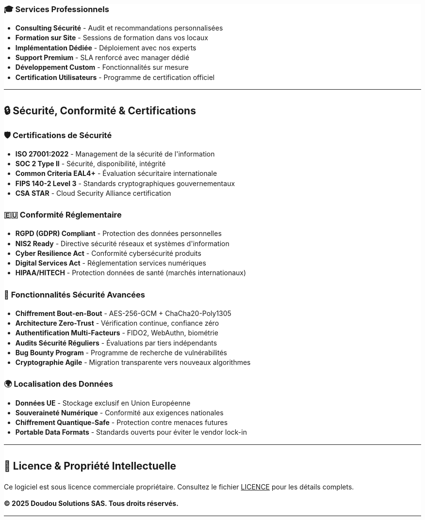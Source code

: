 ### 🎓 **Services Professionnels**
- **Consulting Sécurité** - Audit et recommandations personnalisées
- **Formation sur Site** - Sessions de formation dans vos locaux
- **Implémentation Dédiée** - Déploiement avec nos experts
- **Support Premium** - SLA renforcé avec manager dédié
- **Développement Custom** - Fonctionnalités sur mesure
- **Certification Utilisateurs** - Programme de certification officiel

---

## 🔒 Sécurité, Conformité & Certifications

### 🛡️ **Certifications de Sécurité**
- **ISO 27001:2022** - Management de la sécurité de l'information
- **SOC 2 Type II** - Sécurité, disponibilité, intégrité
- **Common Criteria EAL4+** - Évaluation sécuritaire internationale
- **FIPS 140-2 Level 3** - Standards cryptographiques gouvernementaux
- **CSA STAR** - Cloud Security Alliance certification

### 🇪🇺 **Conformité Réglementaire**
- **RGPD (GDPR) Compliant** - Protection des données personnelles
- **NIS2 Ready** - Directive sécurité réseaux et systèmes d'information
- **Cyber Resilience Act** - Conformité cybersécurité produits
- **Digital Services Act** - Réglementation services numériques
- **HIPAA/HITECH** - Protection données de santé (marchés internationaux)

### 🔐 **Fonctionnalités Sécurité Avancées**
- **Chiffrement Bout-en-Bout** - AES-256-GCM + ChaCha20-Poly1305
- **Architecture Zero-Trust** - Vérification continue, confiance zéro
- **Authentification Multi-Facteurs** - FIDO2, WebAuthn, biométrie
- **Audits Sécurité Réguliers** - Évaluations par tiers indépendants
- **Bug Bounty Program** - Programme de recherche de vulnérabilités
- **Cryptographie Agile** - Migration transparente vers nouveaux algorithmes

### 🌍 **Localisation des Données**
- **Données UE** - Stockage exclusif en Union Européenne
- **Souveraineté Numérique** - Conformité aux exigences nationales
- **Chiffrement Quantique-Safe** - Protection contre menaces futures
- **Portable Data Formats** - Standards ouverts pour éviter le vendor lock-in
---

## 📄 Licence & Propriété Intellectuelle

Ce logiciel est sous licence commerciale propriétaire. Consultez le fichier [LICENCE](LICENCE) pour les détails complets.

**© 2025 Doudou Solutions SAS. Tous droits réservés.**

---
